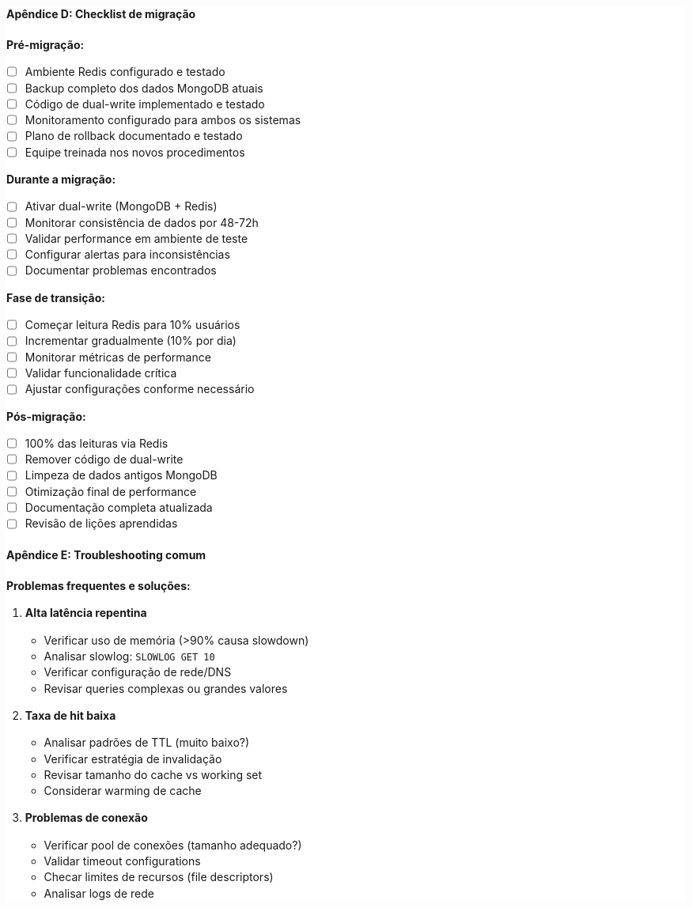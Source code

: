 ```kotlin
```

#### Apêndice D: Checklist de migração

**Pré-migração:**
- [ ] Ambiente Redis configurado e testado
- [ ] Backup completo dos dados MongoDB atuais
- [ ] Código de dual-write implementado e testado
- [ ] Monitoramento configurado para ambos os sistemas
- [ ] Plano de rollback documentado e testado
- [ ] Equipe treinada nos novos procedimentos

**Durante a migração:**
- [ ] Ativar dual-write (MongoDB + Redis)
- [ ] Monitorar consistência de dados por 48-72h
- [ ] Validar performance em ambiente de teste
- [ ] Configurar alertas para inconsistências
- [ ] Documentar problemas encontrados

**Fase de transição:**
- [ ] Começar leitura Redis para 10% usuários
- [ ] Incrementar gradualmente (10% por dia)
- [ ] Monitorar métricas de performance
- [ ] Validar funcionalidade crítica
- [ ] Ajustar configurações conforme necessário

**Pós-migração:**
- [ ] 100% das leituras via Redis
- [ ] Remover código de dual-write
- [ ] Limpeza de dados antigos MongoDB
- [ ] Otimização final de performance
- [ ] Documentação completa atualizada
- [ ] Revisão de lições aprendidas

#### Apêndice E: Troubleshooting comum

**Problemas frequentes e soluções:**

1. **Alta latência repentina**
   - Verificar uso de memória (>90% causa slowdown)
   - Analisar slowlog: `SLOWLOG GET 10`
   - Verificar configuração de rede/DNS
   - Revisar queries complexas ou grandes valores

2. **Taxa de hit baixa**
   - Analisar padrões de TTL (muito baixo?)
   - Verificar estratégia de invalidação
   - Revisar tamanho do cache vs working set
   - Considerar warming de cache

3. **Problemas de conexão**
   - Verificar pool de conexões (tamanho adequado?)
   - Validar timeout configurations
   - Checar limites de recursos (file descriptors)
   - Analisar logs de rede
